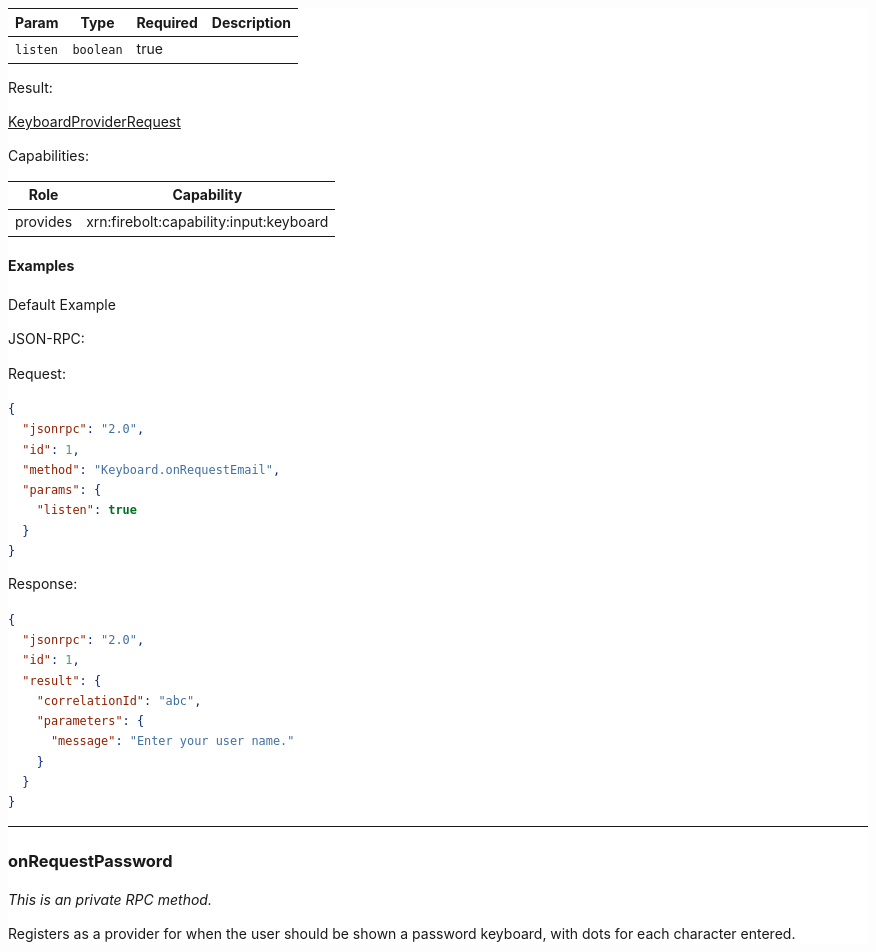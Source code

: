 | Param    | Type      | Required | Description |
| -------- | --------- | -------- | ----------- |
| `listen` | `boolean` | true     |             |

Result:

[KeyboardProviderRequest](#keyboardproviderrequest)

Capabilities:

| Role     | Capability                             |
| -------- | -------------------------------------- |
| provides | xrn:firebolt:capability:input:keyboard |

#### Examples

Default Example

JSON-RPC:

Request:

```json
{
  "jsonrpc": "2.0",
  "id": 1,
  "method": "Keyboard.onRequestEmail",
  "params": {
    "listen": true
  }
}
```

Response:

```json
{
  "jsonrpc": "2.0",
  "id": 1,
  "result": {
    "correlationId": "abc",
    "parameters": {
      "message": "Enter your user name."
    }
  }
}
```

---

### onRequestPassword

_This is an private RPC method._

Registers as a provider for when the user should be shown a password keyboard, with dots for each character entered.
